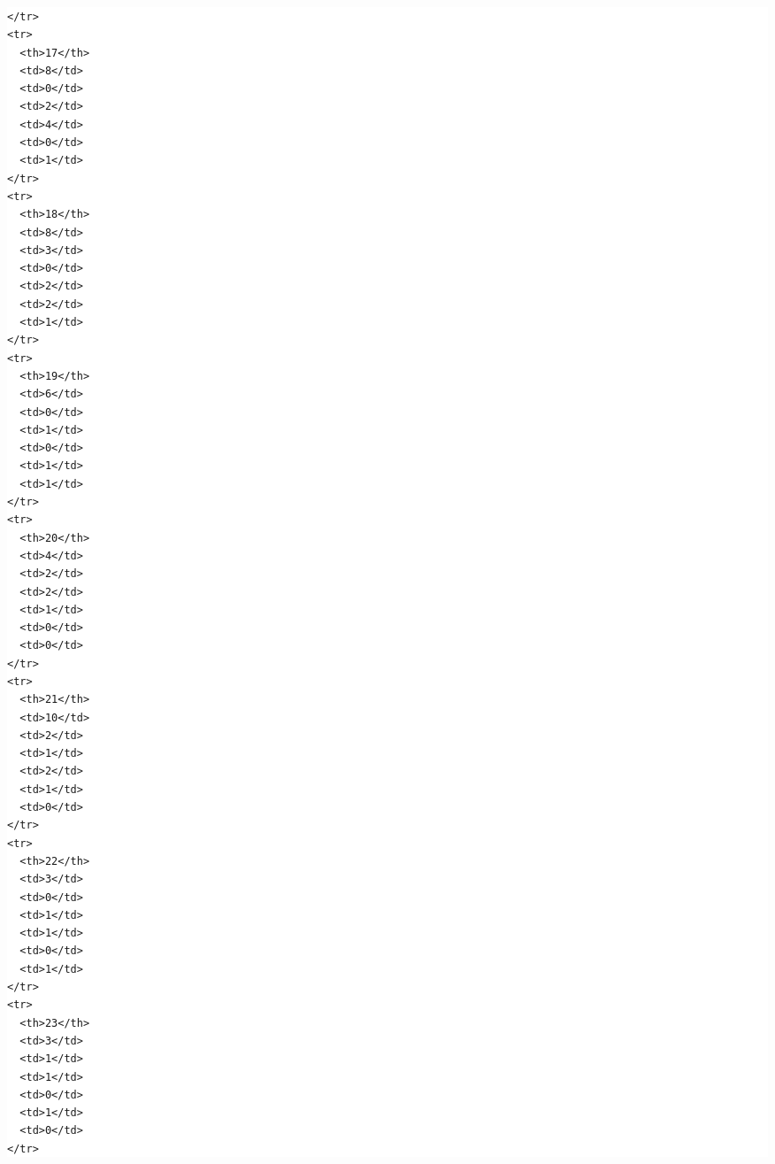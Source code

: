     </tr>
    <tr>
      <th>17</th>
      <td>8</td>
      <td>0</td>
      <td>2</td>
      <td>4</td>
      <td>0</td>
      <td>1</td>
    </tr>
    <tr>
      <th>18</th>
      <td>8</td>
      <td>3</td>
      <td>0</td>
      <td>2</td>
      <td>2</td>
      <td>1</td>
    </tr>
    <tr>
      <th>19</th>
      <td>6</td>
      <td>0</td>
      <td>1</td>
      <td>0</td>
      <td>1</td>
      <td>1</td>
    </tr>
    <tr>
      <th>20</th>
      <td>4</td>
      <td>2</td>
      <td>2</td>
      <td>1</td>
      <td>0</td>
      <td>0</td>
    </tr>
    <tr>
      <th>21</th>
      <td>10</td>
      <td>2</td>
      <td>1</td>
      <td>2</td>
      <td>1</td>
      <td>0</td>
    </tr>
    <tr>
      <th>22</th>
      <td>3</td>
      <td>0</td>
      <td>1</td>
      <td>1</td>
      <td>0</td>
      <td>1</td>
    </tr>
    <tr>
      <th>23</th>
      <td>3</td>
      <td>1</td>
      <td>1</td>
      <td>0</td>
      <td>1</td>
      <td>0</td>
    </tr>